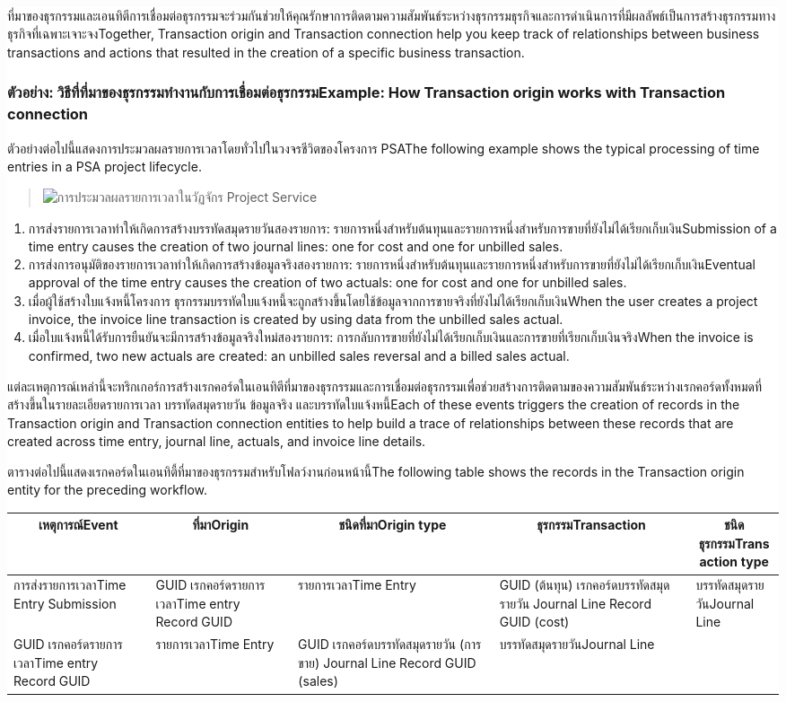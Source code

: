 <span data-ttu-id="bbb2c-148">ที่มาของธุรกรรมและเอนทิตีการเชื่อมต่อธุรกรรมจะร่วมกันช่วยให้คุณรักษาการติดตามความสัมพันธ์ระหว่างธุรกรรมธุรกิจและการดำเนินการที่มีผลลัพธ์เป็นการสร้างธุรกรรมทางธุรกิจที่เฉพาะเจาะจง</span><span class="sxs-lookup"><span data-stu-id="bbb2c-148">Together, Transaction origin and Transaction connection help you keep track of relationships between business transactions and actions that resulted in the creation of a specific business transaction.</span></span>

### <a name="example-how-transaction-origin-works-with-transaction-connection"></a><span data-ttu-id="bbb2c-149">ตัวอย่าง: วิธีที่ที่มาของธุรกรรมทำงานกับการเชื่อมต่อธุรกรรม</span><span class="sxs-lookup"><span data-stu-id="bbb2c-149">Example: How Transaction origin works with Transaction connection</span></span>

<span data-ttu-id="bbb2c-150">ตัวอย่างต่อไปนี้แสดงการประมวลผลรายการเวลาโดยทั่วไปในวงจรชีวิตของโครงการ PSA</span><span class="sxs-lookup"><span data-stu-id="bbb2c-150">The following example shows the typical processing of time entries in a PSA project lifecycle.</span></span>

> ![การประมวลผลรายการเวลาในวัฏจักร Project Service](media/basic-guide-17.png)
 
1. <span data-ttu-id="bbb2c-152">การส่งรายการเวลาทำให้เกิดการสร้างบรรทัดสมุดรายวันสองรายการ: รายการหนึ่งสำหรับต้นทุนและรายการหนึ่งสำหรับการขายที่ยังไม่ได้เรียกเก็บเงิน</span><span class="sxs-lookup"><span data-stu-id="bbb2c-152">Submission of a time entry causes the creation of two journal lines: one for cost and one for unbilled sales.</span></span>
2. <span data-ttu-id="bbb2c-153">การส่งการอนุมัติของรายการเวลาทำให้เกิดการสร้างข้อมูลจริงสองรายการ: รายการหนึ่งสำหรับต้นทุนและรายการหนึ่งสำหรับการขายที่ยังไม่ได้เรียกเก็บเงิน</span><span class="sxs-lookup"><span data-stu-id="bbb2c-153">Eventual approval of the time entry causes the creation of two actuals: one for cost and one for unbilled sales.</span></span>
3. <span data-ttu-id="bbb2c-154">เมื่อผู้ใช้สร้างใบแจ้งหนี้โครงการ ธุรกรรมบรรทัดใบแจ้งหนี้จะถูกสร้างขึ้นโดยใช้ข้อมูลจากการขายจริงที่ยังไม่ได้เรียกเก็บเงิน</span><span class="sxs-lookup"><span data-stu-id="bbb2c-154">When the user creates a project invoice, the invoice line transaction is created by using data from the unbilled sales actual.</span></span> 
4. <span data-ttu-id="bbb2c-155">เมื่อใบแจ้งหนี้ได้รับการยืนยันจะมีการสร้างข้อมูลจริงใหม่สองรายการ: การกลับการขายที่ยังไม่ได้เรียกเก็บเงินและการขายที่เรียกเก็บเงินจริง</span><span class="sxs-lookup"><span data-stu-id="bbb2c-155">When the invoice is confirmed, two new actuals are created: an unbilled sales reversal and a billed sales actual.</span></span>

<span data-ttu-id="bbb2c-156">แต่ละเหตุการณ์เหล่านี้จะทริกเกอร์การสร้างเรกคอร์ดในเอนทิตีที่มาของธุรกรรมและการเชื่อมต่อธุรกรรมเพื่อช่วยสร้างการติดตามของความสัมพันธ์ระหว่างเรกคอร์ดทั้งหมดที่สร้างขึ้นในรายละเอียดรายการเวลา บรรทัดสมุดรายวัน ข้อมูลจริง และบรรทัดใบแจ้งหนี้</span><span class="sxs-lookup"><span data-stu-id="bbb2c-156">Each of these events triggers the creation of records in the Transaction origin and Transaction connection entities to help build a trace of relationships between these records that are created across time entry, journal line, actuals, and invoice line details.</span></span>

<span data-ttu-id="bbb2c-157">ตารางต่อไปนี้แสดงเรกคอร์ดในเอนทิตี้ที่มาของธุรกรรมสำหรับโฟลว์งานก่อนหน้านี้</span><span class="sxs-lookup"><span data-stu-id="bbb2c-157">The following table shows the records in the Transaction origin entity for the preceding workflow.</span></span>

| <span data-ttu-id="bbb2c-158">เหตุการณ์</span><span class="sxs-lookup"><span data-stu-id="bbb2c-158">Event</span></span>                        | <span data-ttu-id="bbb2c-159">ที่มา</span><span class="sxs-lookup"><span data-stu-id="bbb2c-159">Origin</span></span>                   | <span data-ttu-id="bbb2c-160">ชนิดที่มา</span><span class="sxs-lookup"><span data-stu-id="bbb2c-160">Origin type</span></span>                       | <span data-ttu-id="bbb2c-161">ธุรกรรม</span><span class="sxs-lookup"><span data-stu-id="bbb2c-161">Transaction</span></span>                       | <span data-ttu-id="bbb2c-162">ชนิดธุรกรรม</span><span class="sxs-lookup"><span data-stu-id="bbb2c-162">Transaction type</span></span>         |
|------------------------------|--------------------------|-----------------------------------|-----------------------------------|--------------------------|
| <span data-ttu-id="bbb2c-163">การส่งรายการเวลา</span><span class="sxs-lookup"><span data-stu-id="bbb2c-163">Time Entry Submission</span></span>        | <span data-ttu-id="bbb2c-164">GUID เรกคอร์ดรายการเวลา</span><span class="sxs-lookup"><span data-stu-id="bbb2c-164">Time entry Record GUID</span></span>   | <span data-ttu-id="bbb2c-165">รายการเวลา</span><span class="sxs-lookup"><span data-stu-id="bbb2c-165">Time Entry</span></span>                        | <span data-ttu-id="bbb2c-166">GUID (ต้นทุน) เรกคอร์ดบรรทัดสมุดรายวัน </span><span class="sxs-lookup"><span data-stu-id="bbb2c-166">Journal Line Record GUID (cost)</span></span>   | <span data-ttu-id="bbb2c-167">บรรทัดสมุดรายวัน</span><span class="sxs-lookup"><span data-stu-id="bbb2c-167">Journal Line</span></span>             |
| <span data-ttu-id="bbb2c-168">GUID เรกคอร์ดรายการเวลา</span><span class="sxs-lookup"><span data-stu-id="bbb2c-168">Time entry Record GUID</span></span>       | <span data-ttu-id="bbb2c-169">รายการเวลา</span><span class="sxs-lookup"><span data-stu-id="bbb2c-169">Time Entry</span></span>               | <span data-ttu-id="bbb2c-170">GUID เรกคอร์ดบรรทัดสมุดรายวัน (การขาย) </span><span class="sxs-lookup"><span data-stu-id="bbb2c-170">Journal Line Record GUID (sales)</span></span>  | <span data-ttu-id="bbb2c-171">บรรทัดสมุดรายวัน</span><span class="sxs-lookup"><span data-stu-id="bbb2c-171">Journal Line</span></span>                      |                          |